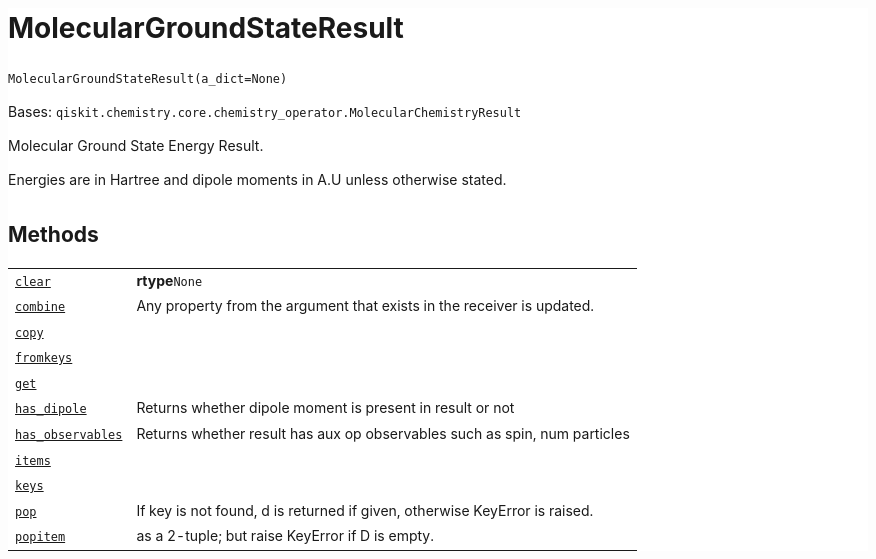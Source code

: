 # MolecularGroundStateResult



`MolecularGroundStateResult(a_dict=None)`

Bases: `qiskit.chemistry.core.chemistry_operator.MolecularChemistryResult`

Molecular Ground State Energy Result.

Energies are in Hartree and dipole moments in A.U unless otherwise stated.

## Methods

|                                                                                                                                                                                                                           |                                                                                                                                                                                                                      |
| ------------------------------------------------------------------------------------------------------------------------------------------------------------------------------------------------------------------------- | -------------------------------------------------------------------------------------------------------------------------------------------------------------------------------------------------------------------- |
| [`clear`](qiskit.chemistry.core.MolecularGroundStateResult.clear#qiskit.chemistry.core.MolecularGroundStateResult.clear "qiskit.chemistry.core.MolecularGroundStateResult.clear")                                         | **rtype**`None`                                                                                                                                                                                                      |
| [`combine`](qiskit.chemistry.core.MolecularGroundStateResult.combine#qiskit.chemistry.core.MolecularGroundStateResult.combine "qiskit.chemistry.core.MolecularGroundStateResult.combine")                                 | Any property from the argument that exists in the receiver is updated.                                                                                                                                               |
| [`copy`](qiskit.chemistry.core.MolecularGroundStateResult.copy#qiskit.chemistry.core.MolecularGroundStateResult.copy "qiskit.chemistry.core.MolecularGroundStateResult.copy")                                             |                                                                                                                                                                                                                      |
| [`fromkeys`](qiskit.chemistry.core.MolecularGroundStateResult.fromkeys#qiskit.chemistry.core.MolecularGroundStateResult.fromkeys "qiskit.chemistry.core.MolecularGroundStateResult.fromkeys")                             |                                                                                                                                                                                                                      |
| [`get`](qiskit.chemistry.core.MolecularGroundStateResult.get#qiskit.chemistry.core.MolecularGroundStateResult.get "qiskit.chemistry.core.MolecularGroundStateResult.get")                                                 |                                                                                                                                                                                                                      |
| [`has_dipole`](qiskit.chemistry.core.MolecularGroundStateResult.has_dipole#qiskit.chemistry.core.MolecularGroundStateResult.has_dipole "qiskit.chemistry.core.MolecularGroundStateResult.has_dipole")                     | Returns whether dipole moment is present in result or not                                                                                                                                                            |
| [`has_observables`](qiskit.chemistry.core.MolecularGroundStateResult.has_observables#qiskit.chemistry.core.MolecularGroundStateResult.has_observables "qiskit.chemistry.core.MolecularGroundStateResult.has_observables") | Returns whether result has aux op observables such as spin, num particles                                                                                                                                            |
| [`items`](qiskit.chemistry.core.MolecularGroundStateResult.items#qiskit.chemistry.core.MolecularGroundStateResult.items "qiskit.chemistry.core.MolecularGroundStateResult.items")                                         |                                                                                                                                                                                                                      |
| [`keys`](qiskit.chemistry.core.MolecularGroundStateResult.keys#qiskit.chemistry.core.MolecularGroundStateResult.keys "qiskit.chemistry.core.MolecularGroundStateResult.keys")                                             |                                                                                                                                                                                                                      |
| [`pop`](qiskit.chemistry.core.MolecularGroundStateResult.pop#qiskit.chemistry.core.MolecularGroundStateResult.pop "qiskit.chemistry.core.MolecularGroundStateResult.pop")                                                 | If key is not found, d is returned if given, otherwise KeyError is raised.                                                                                                                                           |
| [`popitem`](qiskit.chemistry.core.MolecularGroundStateResult.popitem#qiskit.chemistry.core.MolecularGroundStateResult.popitem "qiskit.chemistry.core.MolecularGroundStateResult.popitem")                                 | as a 2-tuple; but raise KeyError if D is empty.                                                                                                                                                                      |